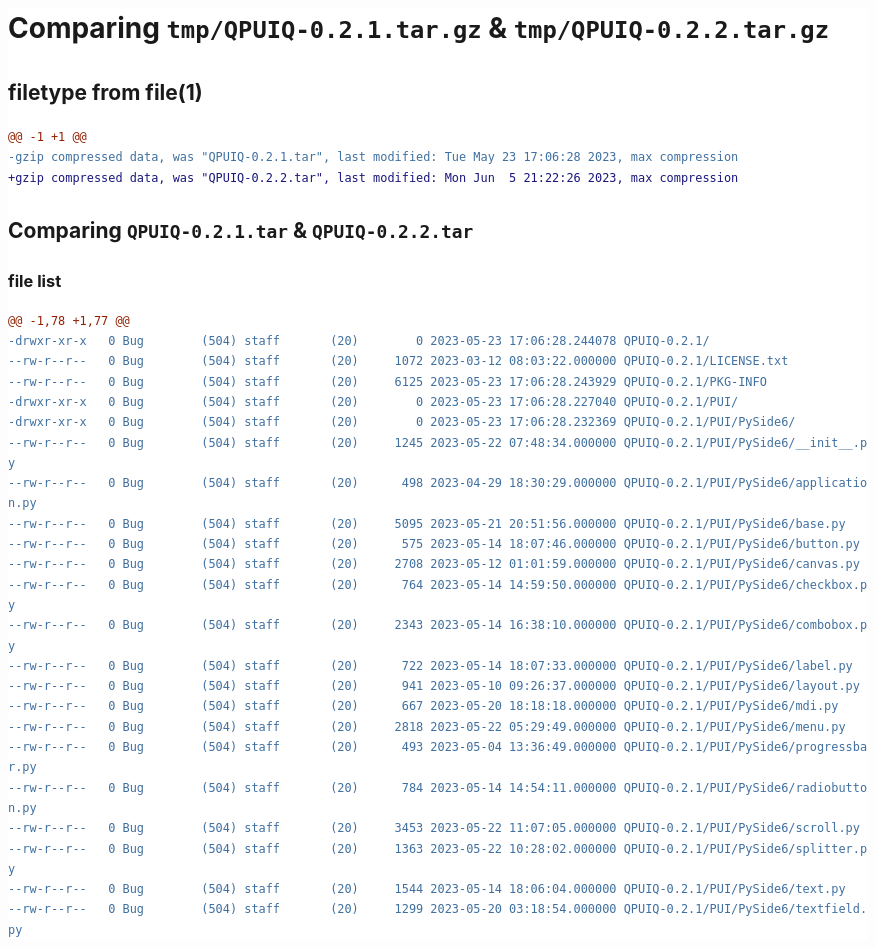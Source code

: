 # Comparing `tmp/QPUIQ-0.2.1.tar.gz` & `tmp/QPUIQ-0.2.2.tar.gz`

## filetype from file(1)

```diff
@@ -1 +1 @@
-gzip compressed data, was "QPUIQ-0.2.1.tar", last modified: Tue May 23 17:06:28 2023, max compression
+gzip compressed data, was "QPUIQ-0.2.2.tar", last modified: Mon Jun  5 21:22:26 2023, max compression
```

## Comparing `QPUIQ-0.2.1.tar` & `QPUIQ-0.2.2.tar`

### file list

```diff
@@ -1,78 +1,77 @@
-drwxr-xr-x   0 Bug        (504) staff       (20)        0 2023-05-23 17:06:28.244078 QPUIQ-0.2.1/
--rw-r--r--   0 Bug        (504) staff       (20)     1072 2023-03-12 08:03:22.000000 QPUIQ-0.2.1/LICENSE.txt
--rw-r--r--   0 Bug        (504) staff       (20)     6125 2023-05-23 17:06:28.243929 QPUIQ-0.2.1/PKG-INFO
-drwxr-xr-x   0 Bug        (504) staff       (20)        0 2023-05-23 17:06:28.227040 QPUIQ-0.2.1/PUI/
-drwxr-xr-x   0 Bug        (504) staff       (20)        0 2023-05-23 17:06:28.232369 QPUIQ-0.2.1/PUI/PySide6/
--rw-r--r--   0 Bug        (504) staff       (20)     1245 2023-05-22 07:48:34.000000 QPUIQ-0.2.1/PUI/PySide6/__init__.py
--rw-r--r--   0 Bug        (504) staff       (20)      498 2023-04-29 18:30:29.000000 QPUIQ-0.2.1/PUI/PySide6/application.py
--rw-r--r--   0 Bug        (504) staff       (20)     5095 2023-05-21 20:51:56.000000 QPUIQ-0.2.1/PUI/PySide6/base.py
--rw-r--r--   0 Bug        (504) staff       (20)      575 2023-05-14 18:07:46.000000 QPUIQ-0.2.1/PUI/PySide6/button.py
--rw-r--r--   0 Bug        (504) staff       (20)     2708 2023-05-12 01:01:59.000000 QPUIQ-0.2.1/PUI/PySide6/canvas.py
--rw-r--r--   0 Bug        (504) staff       (20)      764 2023-05-14 14:59:50.000000 QPUIQ-0.2.1/PUI/PySide6/checkbox.py
--rw-r--r--   0 Bug        (504) staff       (20)     2343 2023-05-14 16:38:10.000000 QPUIQ-0.2.1/PUI/PySide6/combobox.py
--rw-r--r--   0 Bug        (504) staff       (20)      722 2023-05-14 18:07:33.000000 QPUIQ-0.2.1/PUI/PySide6/label.py
--rw-r--r--   0 Bug        (504) staff       (20)      941 2023-05-10 09:26:37.000000 QPUIQ-0.2.1/PUI/PySide6/layout.py
--rw-r--r--   0 Bug        (504) staff       (20)      667 2023-05-20 18:18:18.000000 QPUIQ-0.2.1/PUI/PySide6/mdi.py
--rw-r--r--   0 Bug        (504) staff       (20)     2818 2023-05-22 05:29:49.000000 QPUIQ-0.2.1/PUI/PySide6/menu.py
--rw-r--r--   0 Bug        (504) staff       (20)      493 2023-05-04 13:36:49.000000 QPUIQ-0.2.1/PUI/PySide6/progressbar.py
--rw-r--r--   0 Bug        (504) staff       (20)      784 2023-05-14 14:54:11.000000 QPUIQ-0.2.1/PUI/PySide6/radiobutton.py
--rw-r--r--   0 Bug        (504) staff       (20)     3453 2023-05-22 11:07:05.000000 QPUIQ-0.2.1/PUI/PySide6/scroll.py
--rw-r--r--   0 Bug        (504) staff       (20)     1363 2023-05-22 10:28:02.000000 QPUIQ-0.2.1/PUI/PySide6/splitter.py
--rw-r--r--   0 Bug        (504) staff       (20)     1544 2023-05-14 18:06:04.000000 QPUIQ-0.2.1/PUI/PySide6/text.py
--rw-r--r--   0 Bug        (504) staff       (20)     1299 2023-05-20 03:18:54.000000 QPUIQ-0.2.1/PUI/PySide6/textfield.py
```